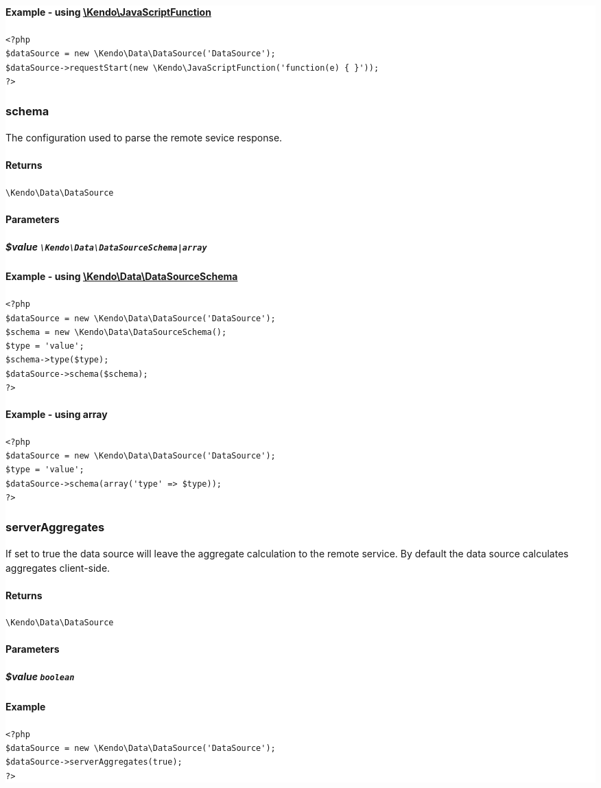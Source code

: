 #### Example - using [\Kendo\JavaScriptFunction](/api/wrappers/php/kendo/javascriptfunction)

    <?php
    $dataSource = new \Kendo\Data\DataSource('DataSource');
    $dataSource->requestStart(new \Kendo\JavaScriptFunction('function(e) { }'));
    ?>

### schema

The configuration used to parse the remote sevice response.

#### Returns
`\Kendo\Data\DataSource`

#### Parameters

##### $value `\Kendo\Data\DataSourceSchema|array`


#### Example - using [\Kendo\Data\DataSourceSchema](/api/wrappers/php/Kendo/Data/DataSourceSchema)
    <?php
    $dataSource = new \Kendo\Data\DataSource('DataSource');
    $schema = new \Kendo\Data\DataSourceSchema();
    $type = 'value';
    $schema->type($type);
    $dataSource->schema($schema);
    ?>

#### Example - using array

    <?php
    $dataSource = new \Kendo\Data\DataSource('DataSource');
    $type = 'value';
    $dataSource->schema(array('type' => $type));
    ?>

### serverAggregates
If set to true the data source will leave the aggregate calculation to the remote service. By default the data source calculates aggregates client-side.

#### Returns
`\Kendo\Data\DataSource`

#### Parameters

##### $value `boolean`



#### Example 
    <?php
    $dataSource = new \Kendo\Data\DataSource('DataSource');
    $dataSource->serverAggregates(true);
    ?>
